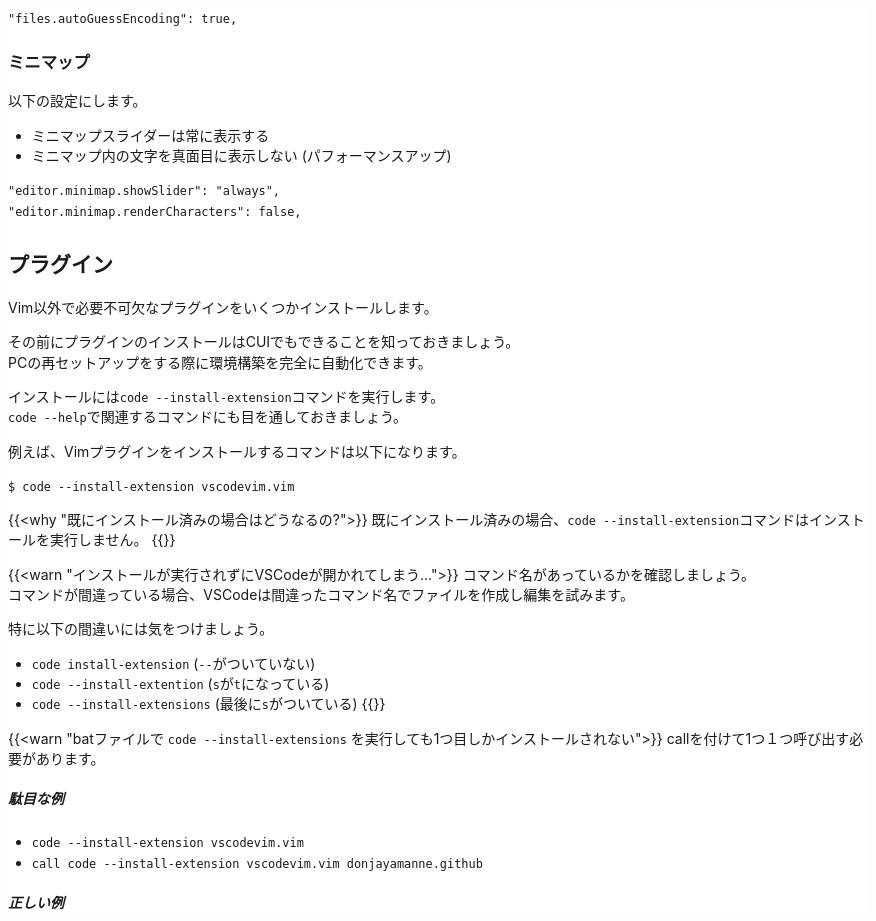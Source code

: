```
"files.autoGuessEncoding": true,
```


### ミニマップ

以下の設定にします。

* ミニマップスライダーは常に表示する
* ミニマップ内の文字を真面目に表示しない (パフォーマンスアップ)

```
"editor.minimap.showSlider": "always",
"editor.minimap.renderCharacters": false,
```


プラグイン
----------

Vim以外で必要不可欠なプラグインをいくつかインストールします。

その前にプラグインのインストールはCUIでもできることを知っておきましょう。  
PCの再セットアップをする際に環境構築を完全に自動化できます。

インストールには`code --install-extension`コマンドを実行します。  
`code --help`で関連するコマンドにも目を通しておきましょう。

例えば、Vimプラグインをインストールするコマンドは以下になります。

```
$ code --install-extension vscodevim.vim
```

{{<why "既にインストール済みの場合はどうなるの?">}}
既にインストール済みの場合、`code --install-extension`コマンドはインストールを実行しません。
{{</why>}}

{{<warn "インストールが実行されずにVSCodeが開かれてしまう...">}}
コマンド名があっているかを確認しましょう。  
コマンドが間違っている場合、VSCodeは間違ったコマンド名でファイルを作成し編集を試みます。

特に以下の間違いには気をつけましょう。

* `code install-extension` (`--`がついていない)
* `code --install-extention` (`s`が`t`になっている)
* `code --install-extensions` (最後に`s`がついている)
{{</warn>}}

{{<warn "batファイルで `code --install-extensions` を実行しても1つ目しかインストールされない">}}
callを付けて1つ１つ呼び出す必要があります。

##### 駄目な例

* `code --install-extension vscodevim.vim`
* `call code --install-extension vscodevim.vim donjayamanne.github`

##### 正しい例
